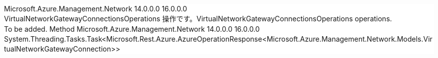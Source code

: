 <Type Name="IVirtualNetworkGatewayConnectionsOperations" FullName="Microsoft.Azure.Management.Network.IVirtualNetworkGatewayConnectionsOperations">
  <TypeSignature Language="C#" Value="public interface IVirtualNetworkGatewayConnectionsOperations" />
  <TypeSignature Language="ILAsm" Value=".class public interface auto ansi abstract IVirtualNetworkGatewayConnectionsOperations" />
  <TypeSignature Language="DocId" Value="T:Microsoft.Azure.Management.Network.IVirtualNetworkGatewayConnectionsOperations" />
  <TypeSignature Language="VB.NET" Value="Public Interface IVirtualNetworkGatewayConnectionsOperations" />
  <TypeSignature Language="F#" Value="type IVirtualNetworkGatewayConnectionsOperations = interface" />
  <AssemblyInfo>
    <AssemblyName>Microsoft.Azure.Management.Network</AssemblyName>
    <AssemblyVersion>14.0.0.0</AssemblyVersion>
    <AssemblyVersion>16.0.0.0</AssemblyVersion>
  </AssemblyInfo>
  <Interfaces />
  <Docs>
    <summary>
            <span data-ttu-id="a79aa-101">VirtualNetworkGatewayConnectionsOperations 操作です。</span><span class="sxs-lookup"><span data-stu-id="a79aa-101">VirtualNetworkGatewayConnectionsOperations operations.</span></span>
            </summary>
    <remarks>To be added.</remarks>
  </Docs>
  <Members>
    <Member MemberName="BeginCreateOrUpdateWithHttpMessagesAsync">
      <MemberSignature Language="C#" Value="public System.Threading.Tasks.Task&lt;Microsoft.Rest.Azure.AzureOperationResponse&lt;Microsoft.Azure.Management.Network.Models.VirtualNetworkGatewayConnection&gt;&gt; BeginCreateOrUpdateWithHttpMessagesAsync (string resourceGroupName, string virtualNetworkGatewayConnectionName, Microsoft.Azure.Management.Network.Models.VirtualNetworkGatewayConnection parameters, System.Collections.Generic.Dictionary&lt;string,System.Collections.Generic.List&lt;string&gt;&gt; customHeaders = null, System.Threading.CancellationToken cancellationToken = null);" />
      <MemberSignature Language="ILAsm" Value=".method public hidebysig newslot virtual instance class System.Threading.Tasks.Task`1&lt;class Microsoft.Rest.Azure.AzureOperationResponse`1&lt;class Microsoft.Azure.Management.Network.Models.VirtualNetworkGatewayConnection&gt;&gt; BeginCreateOrUpdateWithHttpMessagesAsync(string resourceGroupName, string virtualNetworkGatewayConnectionName, class Microsoft.Azure.Management.Network.Models.VirtualNetworkGatewayConnection parameters, class System.Collections.Generic.Dictionary`2&lt;string, class System.Collections.Generic.List`1&lt;string&gt;&gt; customHeaders, valuetype System.Threading.CancellationToken cancellationToken) cil managed" />
      <MemberSignature Language="DocId" Value="M:Microsoft.Azure.Management.Network.IVirtualNetworkGatewayConnectionsOperations.BeginCreateOrUpdateWithHttpMessagesAsync(System.String,System.String,Microsoft.Azure.Management.Network.Models.VirtualNetworkGatewayConnection,System.Collections.Generic.Dictionary{System.String,System.Collections.Generic.List{System.String}},System.Threading.CancellationToken)" />
      <MemberSignature Language="F#" Value="abstract member BeginCreateOrUpdateWithHttpMessagesAsync : string * string * Microsoft.Azure.Management.Network.Models.VirtualNetworkGatewayConnection * System.Collections.Generic.Dictionary&lt;string, System.Collections.Generic.List&lt;string&gt;&gt; * System.Threading.CancellationToken -&gt; System.Threading.Tasks.Task&lt;Microsoft.Rest.Azure.AzureOperationResponse&lt;Microsoft.Azure.Management.Network.Models.VirtualNetworkGatewayConnection&gt;&gt;" Usage="iVirtualNetworkGatewayConnectionsOperations.BeginCreateOrUpdateWithHttpMessagesAsync (resourceGroupName, virtualNetworkGatewayConnectionName, parameters, customHeaders, cancellationToken)" />
      <MemberType>Method</MemberType>
      <AssemblyInfo>
        <AssemblyName>Microsoft.Azure.Management.Network</AssemblyName>
        <AssemblyVersion>14.0.0.0</AssemblyVersion>
        <AssemblyVersion>16.0.0.0</AssemblyVersion>
      </AssemblyInfo>
      <ReturnValue>
        <ReturnType>System.Threading.Tasks.Task&lt;Microsoft.Rest.Azure.AzureOperationResponse&lt;Microsoft.Azure.Management.Network.Models.VirtualNetworkGatewayConnection&gt;&gt;</ReturnType>
      </ReturnValue>
      <Parameters>